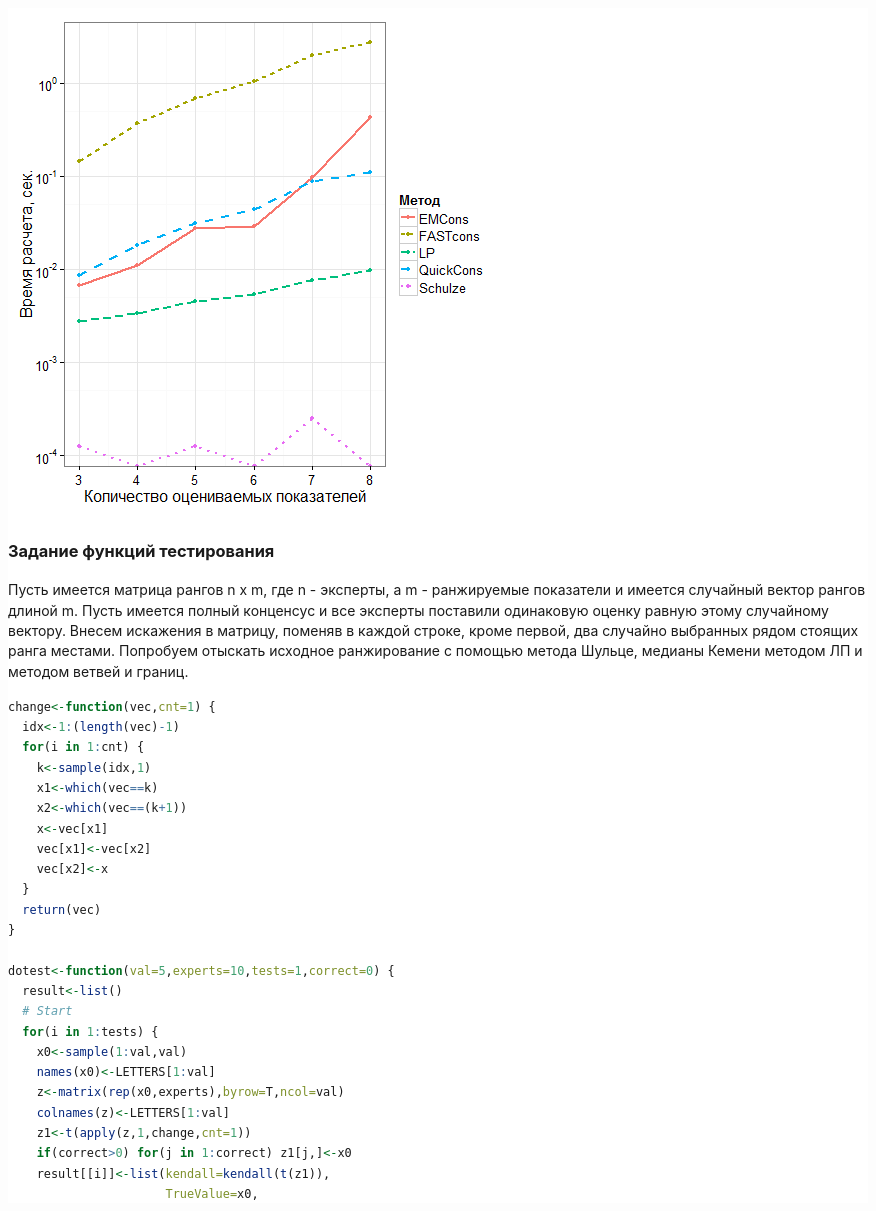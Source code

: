 ![plot of chunk alg.time](figure/alg.time-1.png) 



### Задание функций тестирования

Пусть имеется матрица рангов n x m, где n - эксперты,  а m - ранжируемые показатели и имеется случайный вектор рангов длиной m. Пусть имеется полный конценсус и все эксперты поставили одинаковую оценку равную этому случайному вектору. Внесем искажения в матрицу, поменяв в каждой строке, кроме первой, два случайно выбранных рядом стоящих ранга местами. Попробуем отыскать исходное ранжирование с помощью метода Шульце, медианы Кемени методом ЛП и методом ветвей и границ.



```r
change<-function(vec,cnt=1) {
  idx<-1:(length(vec)-1)
  for(i in 1:cnt) {
    k<-sample(idx,1)
    x1<-which(vec==k)
    x2<-which(vec==(k+1))
    x<-vec[x1]
    vec[x1]<-vec[x2]
    vec[x2]<-x
  }  
  return(vec)
}

dotest<-function(val=5,experts=10,tests=1,correct=0) {
  result<-list()
  # Start
  for(i in 1:tests) {
    x0<-sample(1:val,val)
    names(x0)<-LETTERS[1:val]
    z<-matrix(rep(x0,experts),byrow=T,ncol=val)
    colnames(z)<-LETTERS[1:val]
    z1<-t(apply(z,1,change,cnt=1))
    if(correct>0) for(j in 1:correct) z1[j,]<-x0
    result[[i]]<-list(kendall=kendall(t(z1)),
                      TrueValue=x0,
```